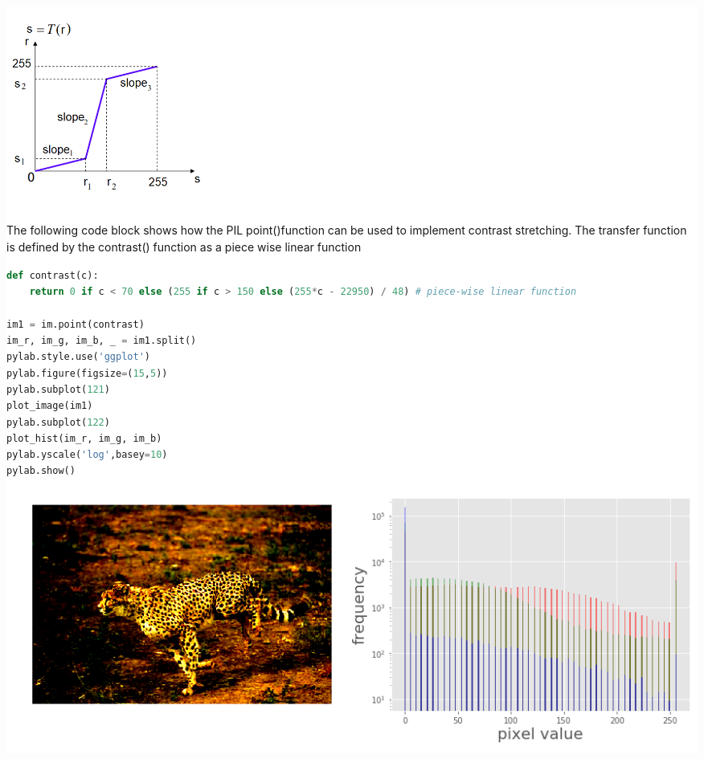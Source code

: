 <img src="images/ch-4-3.png" width=250 height=250 >

The following code block shows how the PIL point()function can be used to implement contrast stretching. The transfer function is defined by the contrast() function as a piece wise linear function


```python
def contrast(c):
    return 0 if c < 70 else (255 if c > 150 else (255*c - 22950) / 48) # piece-wise linear function

im1 = im.point(contrast)
im_r, im_g, im_b, _ = im1.split()
pylab.style.use('ggplot')
pylab.figure(figsize=(15,5))
pylab.subplot(121)
plot_image(im1)
pylab.subplot(122)
plot_hist(im_r, im_g, im_b)
pylab.yscale('log',basey=10)
pylab.show()
```


![png](img/Chapter4/output_16_0.png)

